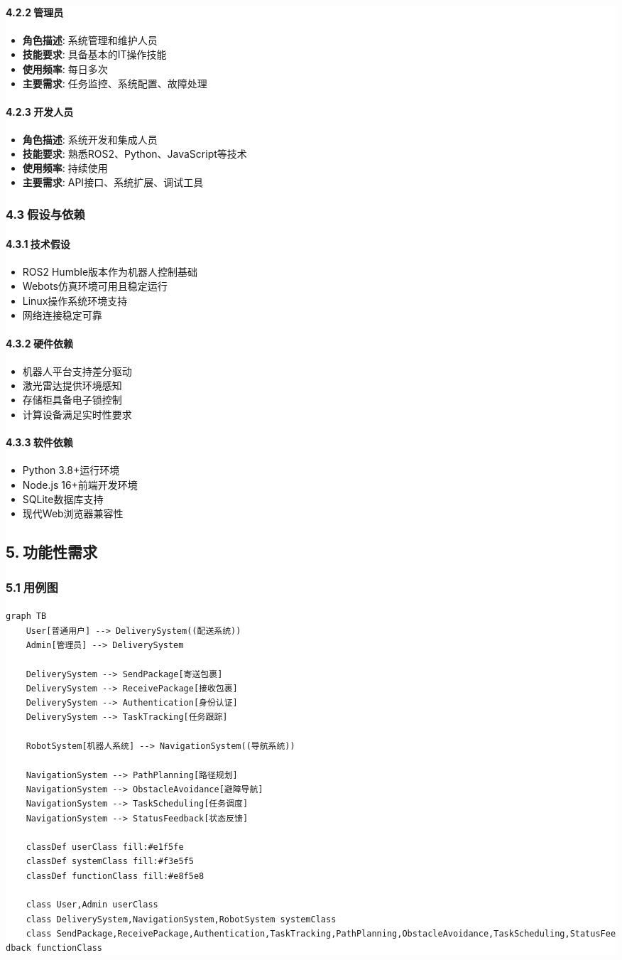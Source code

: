 #### 4.2.2 管理员
- **角色描述**: 系统管理和维护人员
- **技能要求**: 具备基本的IT操作技能
- **使用频率**: 每日多次
- **主要需求**: 任务监控、系统配置、故障处理

#### 4.2.3 开发人员
- **角色描述**: 系统开发和集成人员
- **技能要求**: 熟悉ROS2、Python、JavaScript等技术
- **使用频率**: 持续使用
- **主要需求**: API接口、系统扩展、调试工具

### 4.3 假设与依赖

#### 4.3.1 技术假设
- ROS2 Humble版本作为机器人控制基础
- Webots仿真环境可用且稳定运行
- Linux操作系统环境支持
- 网络连接稳定可靠

#### 4.3.2 硬件依赖
- 机器人平台支持差分驱动
- 激光雷达提供环境感知
- 存储柜具备电子锁控制
- 计算设备满足实时性要求

#### 4.3.3 软件依赖
- Python 3.8+运行环境
- Node.js 16+前端开发环境
- SQLite数据库支持
- 现代Web浏览器兼容性

## 5. 功能性需求

### 5.1 用例图

```mermaid
graph TB
    User[普通用户] --> DeliverySystem((配送系统))
    Admin[管理员] --> DeliverySystem
    
    DeliverySystem --> SendPackage[寄送包裹]
    DeliverySystem --> ReceivePackage[接收包裹]
    DeliverySystem --> Authentication[身份认证]
    DeliverySystem --> TaskTracking[任务跟踪]
    
    RobotSystem[机器人系统] --> NavigationSystem((导航系统))
    
    NavigationSystem --> PathPlanning[路径规划]
    NavigationSystem --> ObstacleAvoidance[避障导航]
    NavigationSystem --> TaskScheduling[任务调度]
    NavigationSystem --> StatusFeedback[状态反馈]
    
    classDef userClass fill:#e1f5fe
    classDef systemClass fill:#f3e5f5
    classDef functionClass fill:#e8f5e8
    
    class User,Admin userClass
    class DeliverySystem,NavigationSystem,RobotSystem systemClass
    class SendPackage,ReceivePackage,Authentication,TaskTracking,PathPlanning,ObstacleAvoidance,TaskScheduling,StatusFeedback functionClass
```
